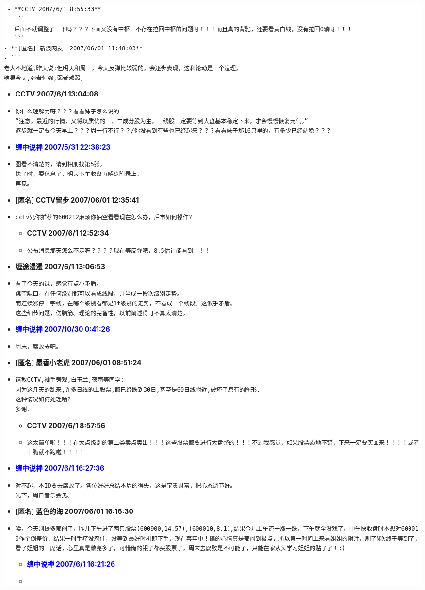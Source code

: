  ```
   - **CCTV 2007/6/1 8:55:33**
   - ```
     后面不就调整了一下吗？？？下面又没有中枢，不存在拉回中枢的问题呀！！！而且真的背驰，还要看黄白线，没有拉回0轴呀！！！
     ```
- **[匿名] 新浪网友  2007/06/01 11:48:03**
- ```
  老大不地道,昨天说:但明天和周一，今天反弹比较弱的，会逐步表现，这和轮动是一个道理。
  结果今天,强者恒强,弱者越弱, 
  ```
   - **CCTV 2007/6/1 13:04:08**
   - ```
     你什么理解力呀？？？看看妹子怎么说的---
     “注意，最近的行情，又将以质优的一、二成分股为主，三线股一定要等到大盘基本稳定下来，才会慢慢恢复元气。”
     逐步就一定要今天早上？？？周一行不行？？/你没看到有些也已经起来？？？看看妹子那16只里的，有多少已经站稳？？？
     ```
- **<font color='blue'>缠中说禅 2007/5/31 22:38:23</font>**
- ```
  图看不清楚的，请到相册找第5张。
  快子时，要休息了，明天下午收盘再解盘附录上。
  再见。
  ```
- **[匿名] CCTV留步  2007/06/01 12:35:41**
- ```
  cctv兄你推荐的600212麻烦你抽空看看现在怎么办，后市如何操作? 
  ```
   - **CCTV 2007/6/1 12:52:34**
   - ```
     公布消息那天怎么不走呀？？？？现在等反弹吧，8.5估计能看到！！！
     ```
- **缠途漫漫 2007/6/1 13:06:53**
- ```
  看了今天的课，感觉有点小矛盾。
  跳空缺口，在任何级别都可以看成线段，并当成一段次级别走势。
  而连续涨停一字线，在哪个级别看都是1f级别的走势，不看成一个线段。这似乎矛盾。
  这些细节问题，伤脑筋。理论的完备性，以前阐述得可不算太清楚。
  ```
- **<font color='blue'>缠中说禅 2007/10/30 0:41:26</font>**
- ```
  周末，腐败去吧。
  ```
- **[匿名] 墨香小老虎  2007/06/01 08:51:24**
- ```
  请教CCTV,袖手旁观,白玉兰,夜雨等同学:
  因为这几天的乱来,许多日线的上股票,都已经跌到30日,甚至是60日线附近,破坏了原有的图形.
  这种情况如何处理呐?
  多谢. 
  ```
   - **CCTV 2007/6/1 8:57:56**
   - ```
     这太简单啦！！！在大点级别的第二类卖点卖出！！！这些股票都要进行大盘整的！！！不过我感觉，如果股票质地不错，下来一定要买回来！！！！或者干脆就不跑啦！！！！
     ```
- **<font color='blue'>缠中说禅 2007/6/1 16:27:36</font>**
- ```
  对不起，本ID要去腐败了。各位好好总结本周的得失，这是宝贵财富，把心态调节好。
  先下，周日音乐会见。
  ```
- **[匿名] 蓝色的海  2007/06/01 16:16:30**
- ```
  唉，今天别提多郁闷了，昨儿下午进了两只股票(600900,14.57),(600010,8.1),结果今儿上午还一涨一跌，下午就全没戏了，中午快收盘时本想对600010作个倒差价，结果一时手痒没忍住，没等到最好时机即下手，现在套牢中！搞的心情真是郁闷到极点，所以第一时间上来看姐姐的附注，刷了N次终于等到了，看了姐姐的一席话，心里真是敞亮多了，可惜俺的银子都买股票了，周末去腐败是不可能了，只能在家从头学习姐姐的贴子了！:( 
  ```
   - **<font color='blue'>缠中说禅 2007/6/1 16:21:26</font>**
   - ```
  ```